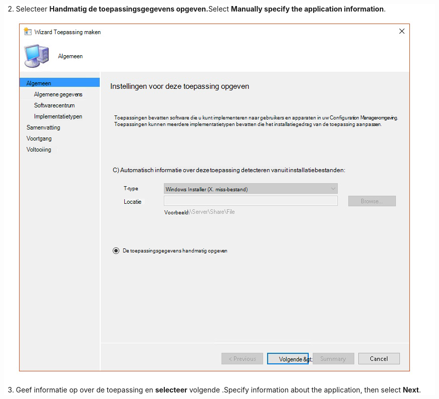 2. <span data-ttu-id="cec1f-406">Selecteer **Handmatig de toepassingsgegevens opgeven.**</span><span class="sxs-lookup"><span data-stu-id="cec1f-406">Select **Manually specify the application information**.</span></span>

    ![Afbeelding van Microsoft Endpoint Configuration Manager configuratie2](images/mecm-2.png)

3. <span data-ttu-id="cec1f-408">Geef informatie op over de toepassing en **selecteer** volgende .</span><span class="sxs-lookup"><span data-stu-id="cec1f-408">Specify information about the application, then select **Next**.</span></span>
